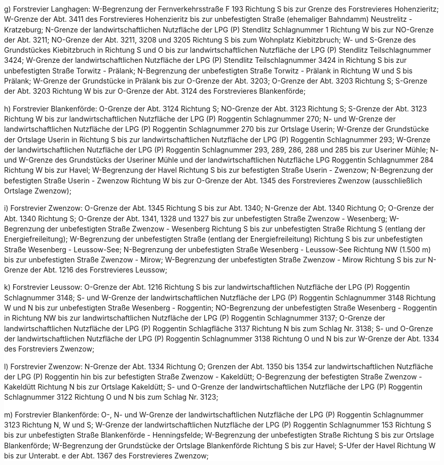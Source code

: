 g) Forstrevier Langhagen: W-Begrenzung der Fernverkehrsstraße F 193 Richtung S bis zur Grenze des Forstrevieres Hohenzieritz; W-Grenze der Abt. 3411 des Forstrevieres Hohenzieritz bis zur unbefestigten Straße (ehemaliger Bahndamm) Neustrelitz - Kratzeburg; N-Grenze der landwirtschaftlichen Nutzfläche der LPG (P) Stendlitz Schlagnummer 1 Richtung W bis zur NO-Grenze der Abt. 3211; NO-Grenze der Abt. 3211, 3208 und 3205 Richtung S bis zum Wohnplatz Kiebitzbruch; W- und S-Grenze des Grundstückes Kiebitzbruch in Richtung S und O bis zur landwirtschaftlichen Nutzfläche der LPG (P) Stendlitz Teilschlagnummer 3424; W-Grenze der landwirtschaftlichen Nutzfläche der LPG (P) Stendlitz Teilschlagnummer 3424 in Richtung S bis zur unbefestigten Straße Torwitz - Prälank; N-Begrenzung der unbefestigten Straße Torwitz - Prälank in Richtung W und S bis Prälank; W-Grenze der Grundstücke in Prälank bis zur O-Grenze der Abt. 3203; O-Grenze der Abt. 3203 Richtung S; S-Grenze der Abt. 3203 Richtung W bis zur O-Grenze der Abt. 3124 des Forstrevieres Blankenförde;

h) Forstrevier Blankenförde: O-Grenze der Abt. 3124 Richtung S; NO-Grenze der Abt. 3123 Richtung S; S-Grenze der Abt. 3123 Richtung W bis zur landwirtschaftlichen Nutzfläche der LPG (P) Roggentin Schlagnummer 270; N- und W-Grenze der landwirtschaftlichen Nutzfläche der LPG (P) Roggentin Schlagnummer 270 bis zur Ortslage Userin; W-Grenze der Grundstücke der Ortslage Userin in Richtung S bis zur landwirtschaftlichen Nutzfläche der LPG (P) Roggentin Schlagnummer 293; W-Grenze der landwirtschaftlichen Nutzfläche der LPG (P) Roggentin Schlagnummer 293, 289, 286, 288 und 285 bis zur Useriner Mühle; N- und W-Grenze des Grundstücks der Useriner Mühle und der landwirtschaftlichen Nutzfläche LPG Roggentin Schlagnummer 284 Richtung W bis zur Havel; W-Begrenzung der Havel Richtung S bis zur befestigten Straße Userin - Zwenzow; N-Begrenzung der befestigten Straße Userin - Zwenzow Richtung W bis zur O-Grenze der Abt. 1345 des Forstrevieres Zwenzow (ausschließlich Ortslage Zwenzow);

i) Forstrevier Zwenzow: O-Grenze der Abt. 1345 Richtung S bis zur Abt. 1340; N-Grenze der Abt. 1340 Richtung O; O-Grenze der Abt. 1340 Richtung S; O-Grenze der Abt. 1341, 1328 und 1327 bis zur unbefestigten Straße Zwenzow - Wesenberg; W-Begrenzung der unbefestigten Straße Zwenzow - Wesenberg Richtung S bis zur unbefestigten Straße Richtung S (entlang der Energiefreileitung); W-Begrenzung der unbefestigten Straße (entlang der Energiefreileitung) Richtung S bis zur unbefestigten Straße Wesenberg - Leussow-See; N-Begrenzung der unbefestigten Straße Wesenberg - Leussow-See Richtung NW (1.500 m) bis zur unbefestigten Straße Zwenzow - Mirow; W-Begrenzung der unbefestigten Straße Zwenzow - Mirow Richtung S bis zur N-Grenze der Abt. 1216 des Forstrevieres Leussow;

k) Forstrevier Leussow: O-Grenze der Abt. 1216 Richtung S bis zur landwirtschaftlichen Nutzfläche der LPG (P) Roggentin Schlagnummer 3148; S- und W-Grenze der landwirtschaftlichen Nutzfläche der LPG (P) Roggentin Schlagnummer 3148 Richtung W und N bis zur unbefestigten Straße Wesenberg - Roggentin; NO-Begrenzung der unbefestigten Straße Wesenberg - Roggentin in Richtung NW bis zur landwirtschaftlichen Nutzfläche der LPG (P) Roggentin Schlagnummer 3137; O-Grenze der landwirtschaftlichen Nutzfläche der LPG (P) Roggentin Schlagfläche 3137 Richtung N bis zum Schlag Nr. 3138; S- und O-Grenze der landwirtschaftlichen Nutzfläche der LPG (P) Roggentin Schlagnummer 3138 Richtung O und N bis zur W-Grenze der Abt. 1334 des Forstreviers Zwenzow;

l) Forstrevier Zwenzow: N-Grenze der Abt. 1334 Richtung O; Grenzen der Abt. 1350 bis 1354 zur landwirtschaftlichen Nutzfläche der LPG (P) Roggentin hin bis zur befestigten Straße Zwenzow - Kakeldütt; O-Begrenzung der befestigten Straße Zwenzow - Kakeldütt Richtung N bis zur Ortslage Kakeldütt; S- und O-Grenze der landwirtschaftlichen Nutzfläche der LPG (P) Roggentin Schlagnummer 3122 Richtung O und N bis zum Schlag Nr. 3123;

m) Forstrevier Blankenförde: O-, N- und W-Grenze der landwirtschaftlichen Nutzfläche der LPG (P) Roggentin Schlagnummer 3123 Richtung N, W und S; W-Grenze der landwirtschaftlichen Nutzfläche der LPG (P) Roggentin Schlagnummer 153 Richtung S bis zur unbefestigten Straße Blankenförde - Henningsfelde; W-Begrenzung der unbefestigten Straße Richtung S bis zur Ortslage Blankenförde; W-Begrenzung der Grundstücke der Ortslage Blankenförde Richtung S bis zur Havel; S-Ufer der Havel Richtung W bis zur Unterabt. e der Abt. 1367 des Forstrevieres Zwenzow;

